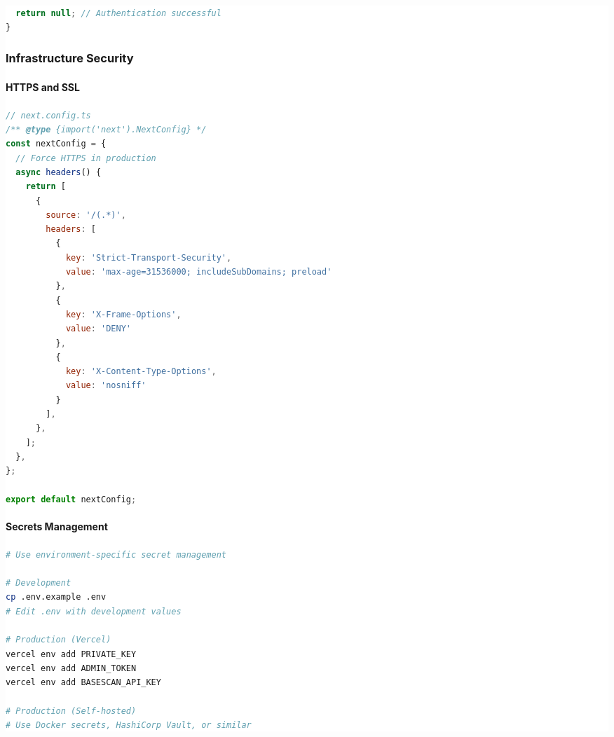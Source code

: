 ```typescript
  return null; // Authentication successful
}
```

### Infrastructure Security

#### HTTPS and SSL
```javascript
// next.config.ts
/** @type {import('next').NextConfig} */
const nextConfig = {
  // Force HTTPS in production
  async headers() {
    return [
      {
        source: '/(.*)',
        headers: [
          {
            key: 'Strict-Transport-Security',
            value: 'max-age=31536000; includeSubDomains; preload'
          },
          {
            key: 'X-Frame-Options',
            value: 'DENY'
          },
          {
            key: 'X-Content-Type-Options',
            value: 'nosniff'
          }
        ],
      },
    ];
  },
};

export default nextConfig;
```

#### Secrets Management
```bash
# Use environment-specific secret management

# Development
cp .env.example .env
# Edit .env with development values

# Production (Vercel)
vercel env add PRIVATE_KEY
vercel env add ADMIN_TOKEN
vercel env add BASESCAN_API_KEY

# Production (Self-hosted)
# Use Docker secrets, HashiCorp Vault, or similar
```
